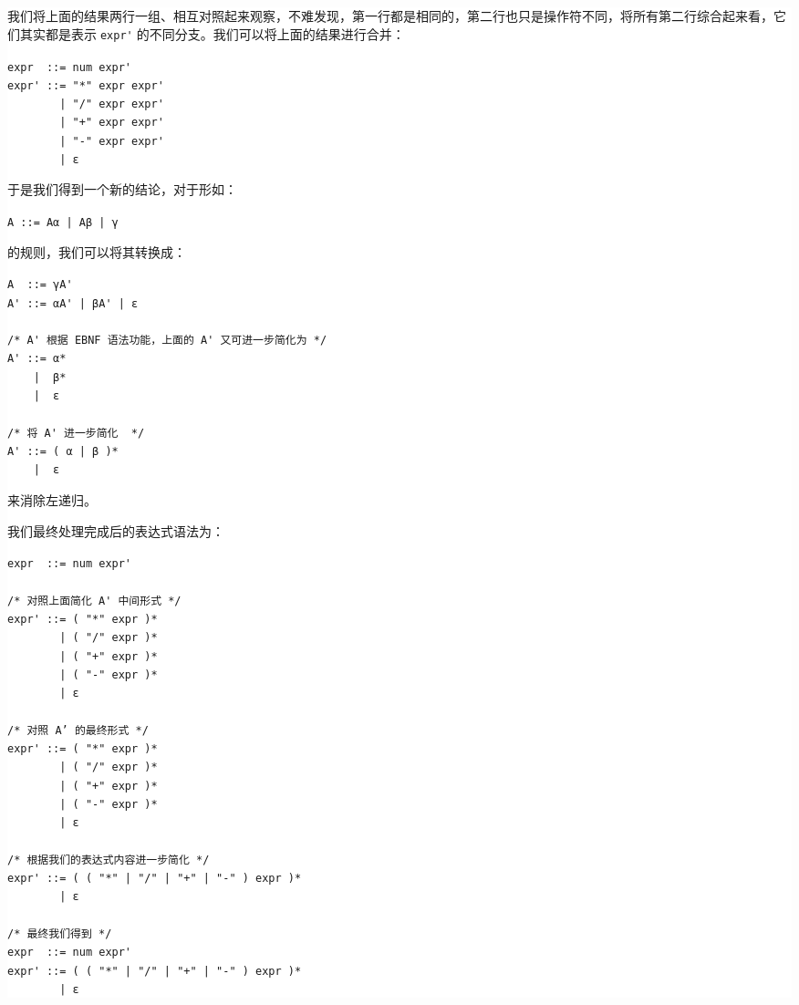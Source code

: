 我们将上面的结果两行一组、相互对照起来观察，不难发现，第一行都是相同的，第二行也只是操作符不同，将所有第二行综合起来看，它们其实都是表示 `expr'` 的不同分支。我们可以将上面的结果进行合并：

```ebnf
expr  ::= num expr'
expr' ::= "*" expr expr'
        | "/" expr expr' 
        | "+" expr expr'
        | "-" expr expr'
        | ε
```

于是我们得到一个新的结论，对于形如：

```ebnf
A ::= Aα | Aβ | γ
```

的规则，我们可以将其转换成：

```ebnf
A  ::= γA'
A' ::= αA' | βA' | ε

/* A' 根据 EBNF 语法功能，上面的 A' 又可进一步简化为 */
A' ::= α*
    |  β*
    |  ε

/* 将 A' 进一步简化  */
A' ::= ( α | β )*
    |  ε
```

来消除左递归。

我们最终处理完成后的表达式语法为：

```ebnf
expr  ::= num expr'

/* 对照上面简化 A' 中间形式 */
expr' ::= ( "*" expr )*
        | ( "/" expr )* 
        | ( "+" expr )*
        | ( "-" expr )*
        | ε

/* 对照 A’ 的最终形式 */
expr' ::= ( "*" expr )*
        | ( "/" expr )* 
        | ( "+" expr )*
        | ( "-" expr )*
        | ε

/* 根据我们的表达式内容进一步简化 */
expr' ::= ( ( "*" | "/" | "+" | "-" ) expr )*
        | ε

/* 最终我们得到 */
expr  ::= num expr'
expr' ::= ( ( "*" | "/" | "+" | "-" ) expr )*
        | ε
```
